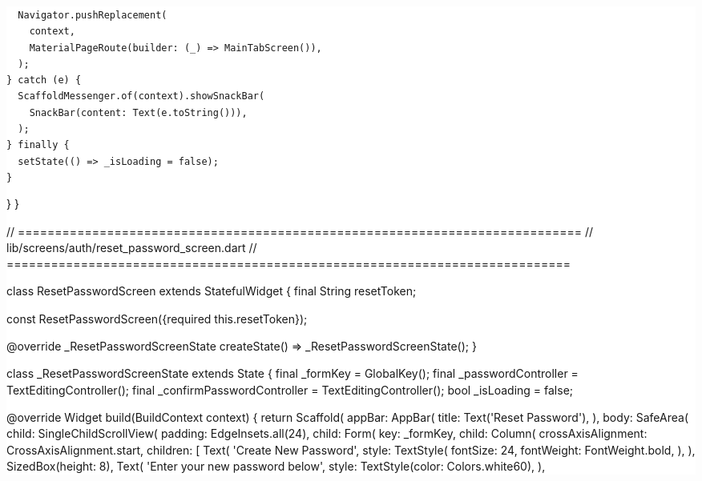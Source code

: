       Navigator.pushReplacement(
        context,
        MaterialPageRoute(builder: (_) => MainTabScreen()),
      );
    } catch (e) {
      ScaffoldMessenger.of(context).showSnackBar(
        SnackBar(content: Text(e.toString())),
      );
    } finally {
      setState(() => _isLoading = false);
    }
  }
}

// ============================================================================
// lib/screens/auth/reset_password_screen.dart
// ============================================================================

class ResetPasswordScreen extends StatefulWidget {
  final String resetToken;
  
  const ResetPasswordScreen({required this.resetToken});
  
  @override
  _ResetPasswordScreenState createState() => _ResetPasswordScreenState();
}

class _ResetPasswordScreenState extends State<ResetPasswordScreen> {
  final _formKey = GlobalKey<FormState>();
  final _passwordController = TextEditingController();
  final _confirmPasswordController = TextEditingController();
  bool _isLoading = false;
  
  @override
  Widget build(BuildContext context) {
    return Scaffold(
      appBar: AppBar(
        title: Text('Reset Password'),
      ),
      body: SafeArea(
        child: SingleChildScrollView(
          padding: EdgeInsets.all(24),
          child: Form(
            key: _formKey,
            child: Column(
              crossAxisAlignment: CrossAxisAlignment.start,
              children: [
                Text(
                  'Create New Password',
                  style: TextStyle(
                    fontSize: 24,
                    fontWeight: FontWeight.bold,
                  ),
                ),
                SizedBox(height: 8),
                Text(
                  'Enter your new password below',
                  style: TextStyle(color: Colors.white60),
                ),
                